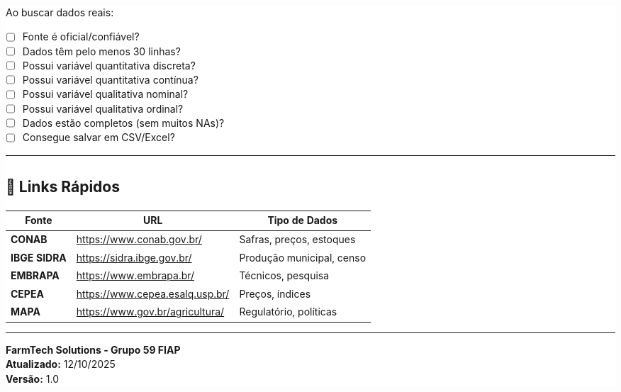Ao buscar dados reais:

- [ ] Fonte é oficial/confiável?
- [ ] Dados têm pelo menos 30 linhas?
- [ ] Possui variável quantitativa discreta?
- [ ] Possui variável quantitativa contínua?
- [ ] Possui variável qualitativa nominal?
- [ ] Possui variável qualitativa ordinal?
- [ ] Dados estão completos (sem muitos NAs)?
- [ ] Consegue salvar em CSV/Excel?

---

## 🔗 Links Rápidos

| Fonte | URL | Tipo de Dados |
|-------|-----|---------------|
| **CONAB** | https://www.conab.gov.br/ | Safras, preços, estoques |
| **IBGE SIDRA** | https://sidra.ibge.gov.br/ | Produção municipal, censo |
| **EMBRAPA** | https://www.embrapa.br/ | Técnicos, pesquisa |
| **CEPEA** | https://www.cepea.esalq.usp.br/ | Preços, índices |
| **MAPA** | https://www.gov.br/agricultura/ | Regulatório, políticas |

---

**FarmTech Solutions - Grupo 59 FIAP**  
**Atualizado:** 12/10/2025  
**Versão:** 1.0
